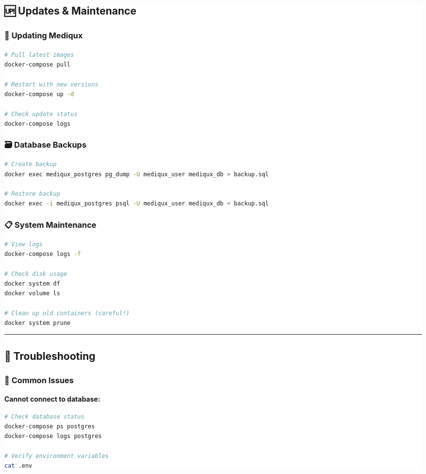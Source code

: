 
## 🆙 Updates & Maintenance

### 🔄 **Updating Mediqux**
```bash
# Pull latest images
docker-compose pull

# Restart with new versions
docker-compose up -d

# Check update status
docker-compose logs
```

### 🗃️ **Database Backups**
```bash
# Create backup
docker exec mediqux_postgres pg_dump -U mediqux_user mediqux_db > backup.sql

# Restore backup
docker exec -i mediqux_postgres psql -U mediqux_user mediqux_db < backup.sql
```

### 📋 **System Maintenance**
```bash
# View logs
docker-compose logs -f

# Check disk usage
docker system df
docker volume ls

# Clean up old containers (careful!)
docker system prune
```

---

## 🔧 Troubleshooting

### 🐛 **Common Issues**

**Cannot connect to database:**
```bash
# Check database status
docker-compose ps postgres
docker-compose logs postgres

# Verify environment variables
cat .env
```
